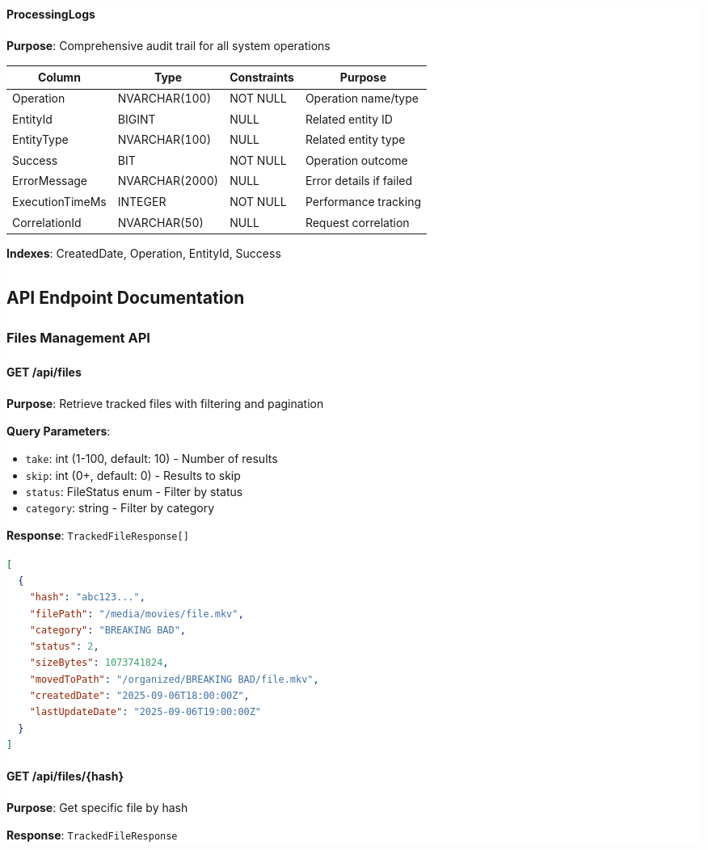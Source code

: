 #### ProcessingLogs
**Purpose**: Comprehensive audit trail for all system operations

| Column | Type | Constraints | Purpose |
|--------|------|-------------|---------|
| Operation | NVARCHAR(100) | NOT NULL | Operation name/type |
| EntityId | BIGINT | NULL | Related entity ID |
| EntityType | NVARCHAR(100) | NULL | Related entity type |
| Success | BIT | NOT NULL | Operation outcome |
| ErrorMessage | NVARCHAR(2000) | NULL | Error details if failed |
| ExecutionTimeMs | INTEGER | NOT NULL | Performance tracking |
| CorrelationId | NVARCHAR(50) | NULL | Request correlation |

**Indexes**: CreatedDate, Operation, EntityId, Success

## API Endpoint Documentation

### Files Management API

#### GET /api/files
**Purpose**: Retrieve tracked files with filtering and pagination

**Query Parameters**:
- `take`: int (1-100, default: 10) - Number of results
- `skip`: int (0+, default: 0) - Results to skip
- `status`: FileStatus enum - Filter by status
- `category`: string - Filter by category

**Response**: `TrackedFileResponse[]`
```json
[
  {
    "hash": "abc123...",
    "filePath": "/media/movies/file.mkv",
    "category": "BREAKING BAD",
    "status": 2,
    "sizeBytes": 1073741824,
    "movedToPath": "/organized/BREAKING BAD/file.mkv",
    "createdDate": "2025-09-06T18:00:00Z",
    "lastUpdateDate": "2025-09-06T19:00:00Z"
  }
]
```

#### GET /api/files/{hash}
**Purpose**: Get specific file by hash

**Response**: `TrackedFileResponse`
